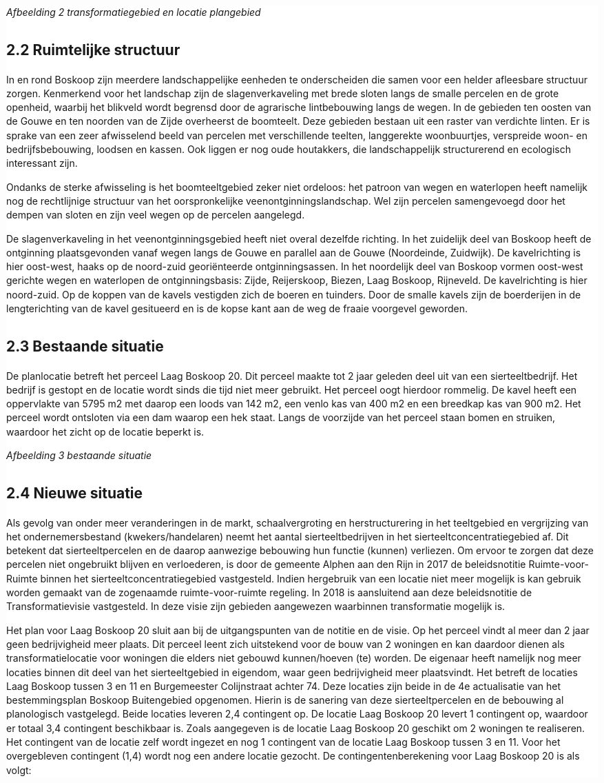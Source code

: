 *Afbeelding 2 transformatiegebied en locatie plangebied*

## **2.2 Ruimtelijke structuur**

In en rond Boskoop zijn meerdere landschappelijke eenheden te onderscheiden die samen voor een helder afleesbare structuur zorgen. Kenmerkend voor het landschap zijn de slagenverkaveling met brede sloten langs de smalle percelen en de grote openheid, waarbij het blikveld wordt begrensd door de agrarische lintbebouwing langs de wegen. In de gebieden ten oosten van de Gouwe en ten noorden van de Zijde overheerst de boomteelt. Deze gebieden bestaan uit een raster van verdichte linten. Er is sprake van een zeer afwisselend beeld van percelen met verschillende teelten, langgerekte woonbuurtjes, verspreide woon- en bedrijfsbebouwing, loodsen en kassen. Ook liggen er nog oude houtakkers, die landschappelijk structurerend en ecologisch interessant zijn.

Ondanks de sterke afwisseling is het boomteeltgebied zeker niet ordeloos: het patroon van wegen en waterlopen heeft namelijk nog de rechtlijnige structuur van het oorspronkelijke veenontginningslandschap. Wel zijn percelen samengevoegd door het dempen van sloten en zijn veel wegen op de percelen aangelegd.

De slagenverkaveling in het veenontginningsgebied heeft niet overal dezelfde richting. In het zuidelijk deel van Boskoop heeft de ontginning plaatsgevonden vanaf wegen langs de Gouwe en parallel aan de Gouwe (Noordeinde, Zuidwijk). De kavelrichting is hier oost-west, haaks op de noord-zuid georiënteerde ontginningsassen. In het noordelijk deel van Boskoop vormen oost-west gerichte wegen en waterlopen de ontginningsbasis: Zijde, Reijerskoop, Biezen, Laag Boskoop, Rijneveld. De kavelrichting is hier noord-zuid. Op de koppen van de kavels vestigden zich de boeren en tuinders. Door de smalle kavels zijn de boerderijen in de lengterichting van de kavel gesitueerd en is de kopse kant aan de weg de fraaie voorgevel geworden.

## **2.3 Bestaande situatie**

De planlocatie betreft het perceel Laag Boskoop 20. Dit perceel maakte tot 2 jaar geleden deel uit van een sierteeltbedrijf. Het bedrijf is gestopt en de locatie wordt sinds die tijd niet meer gebruikt. Het perceel oogt hierdoor rommelig. De kavel heeft een oppervlakte van 5795 m2 met daarop een loods van 142 m2, een venlo kas van 400 m2 en een breedkap kas van 900 m2. Het perceel wordt ontsloten via een dam waarop een hek staat. Langs de voorzijde van het perceel staan bomen en struiken, waardoor het zicht op de locatie beperkt is.

*Afbeelding 3 bestaande situatie*

## **2.4 Nieuwe situatie**

Als gevolg van onder meer veranderingen in de markt, schaalvergroting en herstructurering in het teeltgebied en vergrijzing van het ondernemersbestand (kwekers/handelaren) neemt het aantal sierteeltbedrijven in het sierteeltconcentratiegebied af. Dit betekent dat sierteeltpercelen en de daarop aanwezige bebouwing hun functie (kunnen) verliezen. Om ervoor te zorgen dat deze percelen niet ongebruikt blijven en verloederen, is door de gemeente Alphen aan den Rijn in 2017 de beleidsnotitie Ruimte-voor-Ruimte binnen het sierteeltconcentratiegebied vastgesteld. Indien hergebruik van een locatie niet meer mogelijk is kan gebruik worden gemaakt van de zogenaamde ruimte-voor-ruimte regeling. In 2018 is aansluitend aan deze beleidsnotitie de Transformatievisie vastgesteld. In deze visie zijn gebieden aangewezen waarbinnen transformatie mogelijk is.

Het plan voor Laag Boskoop 20 sluit aan bij de uitgangspunten van de notitie en de visie. Op het perceel vindt al meer dan 2 jaar geen bedrijvigheid meer plaats. Dit perceel leent zich uitstekend voor de bouw van 2 woningen en kan daardoor dienen als transformatielocatie voor woningen die elders niet gebouwd kunnen/hoeven (te) worden. De eigenaar heeft namelijk nog meer locaties binnen dit deel van het sierteeltgebied in eigendom, waar geen bedrijvigheid meer plaatsvindt. Het betreft de locaties Laag Boskoop tussen 3 en 11 en Burgemeester Colijnstraat achter 74. Deze locaties zijn beide in de 4e actualisatie van het bestemmingsplan Boskoop Buitengebied opgenomen. Hierin is de sanering van deze sierteeltpercelen en de bebouwing al planologisch vastgelegd. Beide locaties leveren 2,4 contingent op. De locatie Laag Boskoop 20 levert 1 contingent op, waardoor er totaal 3,4 contingent beschikbaar is. Zoals aangegeven is de locatie Laag Boskoop 20 geschikt om 2 woningen te realiseren. Het contingent van de locatie zelf wordt ingezet en nog 1 contingent van de locatie Laag Boskoop tussen 3 en 11. Voor het overgebleven contingent (1,4) wordt nog een andere locatie gezocht. De contingentenberekening voor Laag Boskoop 20 is als volgt:
